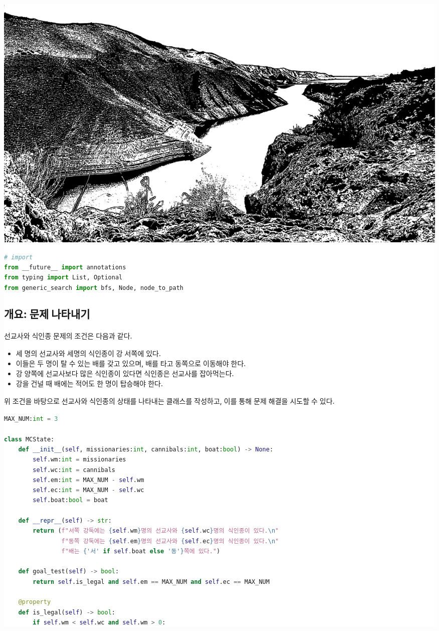 ![](https://github.com/B31l/B31l.github.io/blob/master/img/Classic/Week-2-3.png?raw=true)

```python
# import
from __future__ import annotations
from typing import List, Optional
from generic_search import bfs, Node, node_to_path
```

## 개요: 문제 나타내기

선교사와 식인종 문제의 조건은 다음과 같다.

- 세 명의 선교사와 세명의 식인종이 강 서쪽에 있다. 
- 이들은 두 명이 탈 수 있는 배를 갖고 있으며, 배를 타고 동쪽으로 이동해야 한다. 
- 강 양쪽에 선교사보다 많은 식인종이 있다면 식인종은 선교사를 잡아먹는다. 
- 강을 건널 때 배에는 적어도 한 명이 탑승해야 한다.

위 조건을 바탕으로 선교사와 식인종의 상태를 나타내는 클래스를 작성하고, 이를 통해 문제 해결을 시도할 수 있다.

```python
MAX_NUM:int = 3

class MCState:
    def __init__(self, missionaries:int, cannibals:int, boat:bool) -> None:
        self.wm:int = missionaries
        self.wc:int = cannibals
        self.em:int = MAX_NUM - self.wm
        self.ec:int = MAX_NUM - self.wc
        self.boat:bool = boat

    def __repr__(self) -> str:
        return (f"서쪽 강둑에는 {self.wm}명의 선교사와 {self.wc}명의 식인종이 있다.\n"
                f"동쪽 강둑에는 {self.em}명의 선교사와 {self.ec}명의 식인종이 있다.\n"
                f"배는 {'서' if self.boat else '동'}쪽에 있다.")
    
    def goal_test(self) -> bool:
        return self.is_legal and self.em == MAX_NUM and self.ec == MAX_NUM

    @property
    def is_legal(self) -> bool:
        if self.wm < self.wc and self.wm > 0:
```